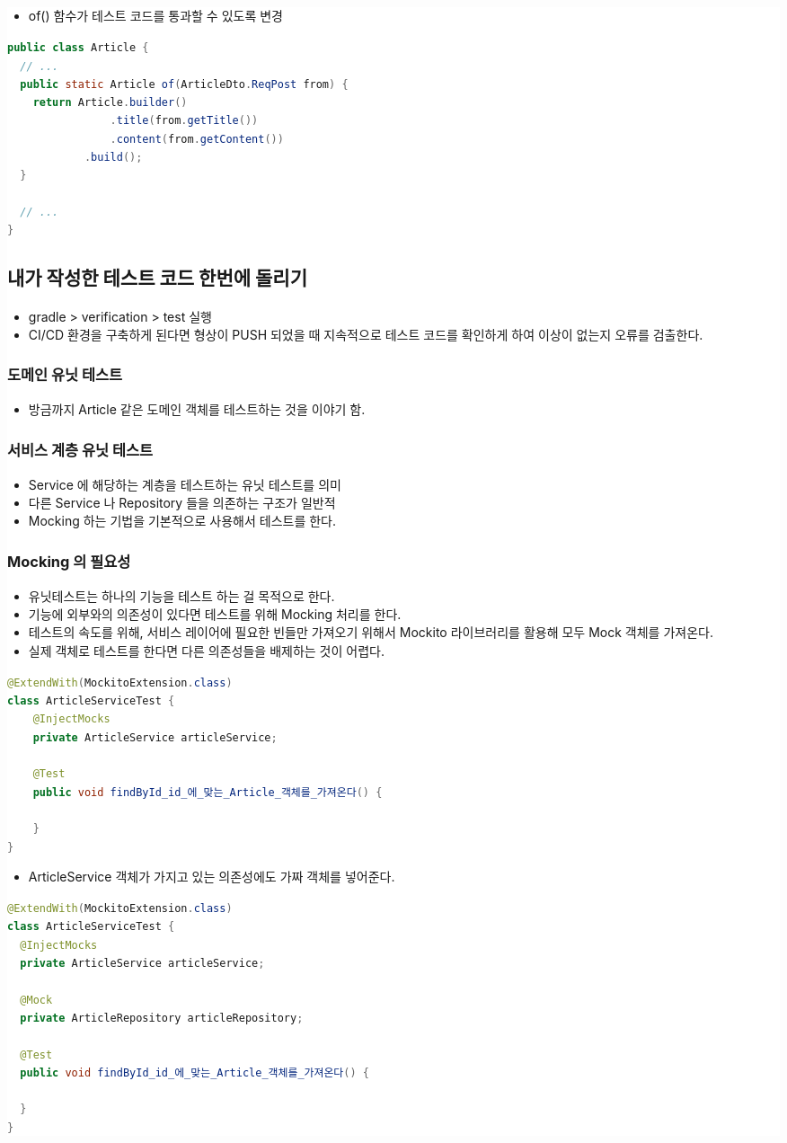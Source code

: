 - of() 함수가 테스트 코드를 통과할 수 있도록 변경

```java
public class Article {
  // ...
  public static Article of(ArticleDto.ReqPost from) {
    return Article.builder()
                .title(from.getTitle())
                .content(from.getContent())
            .build();
  }
  
  // ...
}

```

## 내가 작성한 테스트 코드 한번에 돌리기

- gradle > verification > test 실행
- CI/CD 환경을 구축하게 된다면 형상이 PUSH 되었을 때 지속적으로 테스트 코드를 확인하게 하여 이상이 없는지 오류를 검출한다.

### 도메인 유닛 테스트
- 방금까지 Article 같은 도메인 객체를 테스트하는 것을 이야기 함.

### 서비스 계층 유닛 테스트
- Service 에 해당하는 계층을 테스트하는 유닛 테스트를 의미
- 다른 Service 나 Repository 들을 의존하는 구조가 일반적
- Mocking 하는 기법을 기본적으로 사용해서 테스트를 한다.

### Mocking 의 필요성
- 유닛테스트는 하나의 기능을 테스트 하는 걸 목적으로 한다.
- 기능에 외부와의 의존성이 있다면 테스트를 위해 Mocking 처리를 한다.
- 테스트의 속도를 위해, 서비스 레이어에 필요한 빈들만 가져오기 위해서 Mockito 라이브러리를 활용해 모두 Mock 객체를 가져온다.
- 실제 객체로 테스트를 한다면 다른 의존성들을 배제하는 것이 어렵다.

```java
@ExtendWith(MockitoExtension.class)
class ArticleServiceTest {
    @InjectMocks
    private ArticleService articleService;

    @Test
    public void findById_id_에_맞는_Article_객체를_가져온다() {
        
    }
}
```

- ArticleService 객체가 가지고 있는 의존성에도 가짜 객체를 넣어준다.

```java
@ExtendWith(MockitoExtension.class)
class ArticleServiceTest {
  @InjectMocks
  private ArticleService articleService;

  @Mock
  private ArticleRepository articleRepository;

  @Test
  public void findById_id_에_맞는_Article_객체를_가져온다() {

  }
}
```